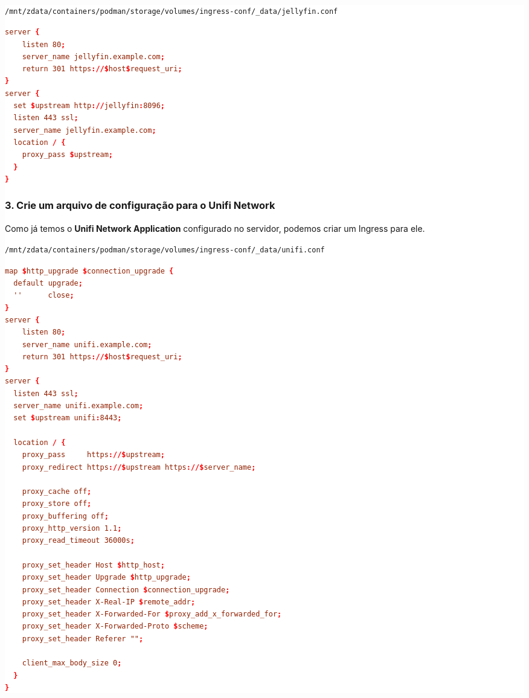 `/mnt/zdata/containers/podman/storage/volumes/ingress-conf/_data/jellyfin.conf`

```conf
server {
    listen 80;
    server_name jellyfin.example.com;
    return 301 https://$host$request_uri;
}
server {
  set $upstream http://jellyfin:8096;
  listen 443 ssl;
  server_name jellyfin.example.com;
  location / {
    proxy_pass $upstream;
  }
}
```

### 3. Crie um arquivo de configuração para o Unifi Network

Como já temos o **Unifi Network Application** configurado no servidor, podemos criar um Ingress para ele.

`/mnt/zdata/containers/podman/storage/volumes/ingress-conf/_data/unifi.conf`

```conf
map $http_upgrade $connection_upgrade {
  default upgrade;
  ''      close;
}
server {
    listen 80;
    server_name unifi.example.com;
    return 301 https://$host$request_uri;
}
server {
  listen 443 ssl;
  server_name unifi.example.com;
  set $upstream unifi:8443;

  location / {
    proxy_pass     https://$upstream;
    proxy_redirect https://$upstream https://$server_name;

    proxy_cache off;
    proxy_store off;
    proxy_buffering off;
    proxy_http_version 1.1;
    proxy_read_timeout 36000s;

    proxy_set_header Host $http_host;
    proxy_set_header Upgrade $http_upgrade;
    proxy_set_header Connection $connection_upgrade;
    proxy_set_header X-Real-IP $remote_addr;
    proxy_set_header X-Forwarded-For $proxy_add_x_forwarded_for;
    proxy_set_header X-Forwarded-Proto $scheme;
    proxy_set_header Referer "";

    client_max_body_size 0;
  }
}
```
